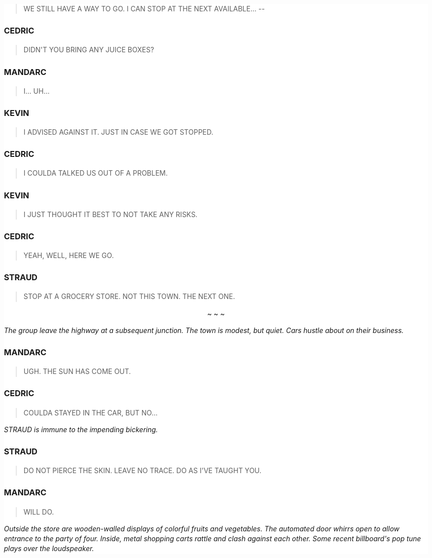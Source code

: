 > WE STILL HAVE A WAY TO GO. I CAN STOP AT THE NEXT AVAILABLE... --

### CEDRIC ###

> DIDN'T YOU BRING ANY JUICE BOXES?

### MANDARC ###

> I... UH...

### KEVIN ###

> I ADVISED AGAINST IT. JUST IN CASE WE GOT STOPPED.

### CEDRIC ###

> I COULDA TALKED US OUT OF A PROBLEM.

### KEVIN ###

> I JUST THOUGHT IT BEST TO NOT TAKE ANY RISKS.

### CEDRIC ###

> YEAH, WELL, HERE WE GO.

### STRAUD ###

> STOP AT A GROCERY STORE. NOT THIS TOWN. THE NEXT ONE.

<center>~ ~ ~</center>

<i>The group leave the highway at a subsequent junction. The town is modest, but quiet. Cars hustle about on their business.</i>

### MANDARC ###

> UGH. THE SUN HAS COME OUT.

### CEDRIC ###

> COULDA STAYED IN THE CAR, BUT NO...

<I>STRAUD is immune to the impending bickering.</i>

### STRAUD ###

> DO NOT PIERCE THE SKIN. LEAVE NO TRACE. DO AS I'VE TAUGHT YOU.

### MANDARC ###

> WILL DO.

<I>Outside the store are wooden-walled displays of colorful fruits and vegetables. The automated door whirrs open to allow entrance to the party of four. Inside, metal shopping carts rattle and clash against each other. Some recent billboard's pop tune plays over the loudspeaker.</i>
